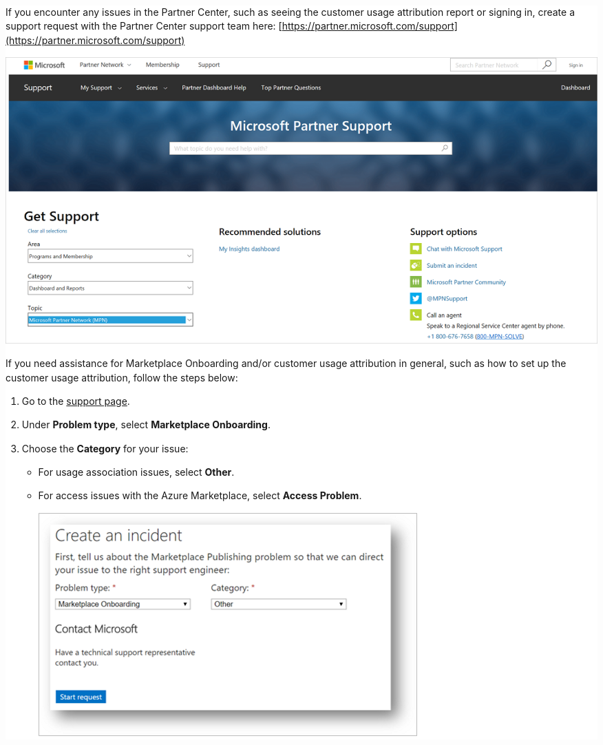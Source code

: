 If you encounter any issues in the Partner Center, such as seeing the customer usage attribution report or signing in, create a support request with the Partner Center support team here: [https://partner.microsoft.com/support](https://partner.microsoft.com/support)

![Screenshot of Get support page](./media/marketplace-publishers-guide/partner-center-log-in-support.png)

If you need assistance for Marketplace Onboarding and/or customer usage attribution in general, such as how to set up the customer usage attribution, follow the steps below:

1. Go to the [support page](https://go.microsoft.com/fwlink/?linkid=844975).

1. Under **Problem type**, select **Marketplace Onboarding**.

1. Choose the **Category** for your issue:

   - For usage association issues, select **Other**.
   - For access issues with the Azure Marketplace, select **Access Problem**.

     ![Choose the issue category](media/marketplace-publishers-guide/lu-article-incident.png)
